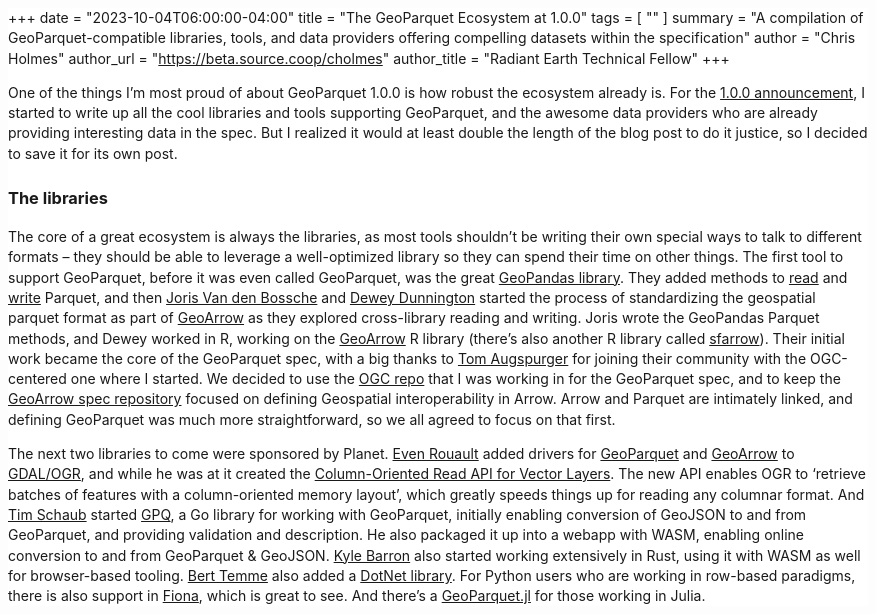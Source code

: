 +++
date = "2023-10-04T06:00:00-04:00"
title = "The GeoParquet Ecosystem at 1.0.0"
tags = [ ""
]
summary = "A compilation of GeoParquet-compatible libraries, tools, and data providers offering compelling datasets within the specification"
author = "Chris Holmes"
author_url = "https://beta.source.coop/cholmes"
author_title = "Radiant Earth Technical Fellow"
+++

One of the things I’m most proud of about GeoParquet 1.0.0 is how robust the ecosystem already is. For the [1.0.0 announcement](https://cloudnativegeo.org/blog/2023/09/geoparquet-1.0.0-released), I started to write up all the cool libraries and tools supporting GeoParquet, and the awesome data providers who are already providing interesting data in the spec. But I realized it would at least double the length of the blog post to do it justice, so I decided to save it for its own post.

### The libraries
The core of a great ecosystem is always the libraries, as most tools shouldn’t be writing their own special ways to talk to different formats &ndash; they should be able to leverage a well-optimized library so they can spend their time on other things. The first tool to support GeoParquet, before it was even called GeoParquet, was the great [GeoPandas library](https://geopandas.org/en/stable/). They added methods to [read](https://geopandas.org/en/stable/docs/reference/api/geopandas.read_parquet.html) and [write](https://geopandas.org/en/stable/docs/reference/api/geopandas.GeoDataFrame.to_parquet.html) Parquet, and then [Joris Van den Bossche](https://github.com/jorisvandenbossche) and [Dewey Dunnington](https://github.com/paleolimbot) started the process of standardizing the geospatial parquet format as part of [GeoArrow](https://geoarrow.org/) as they explored cross-library reading and writing. Joris wrote the GeoPandas Parquet methods, and Dewey worked in R, working on the [GeoArrow](https://github.com/paleolimbot/geoarrow) R library (there’s also another R library called [sfarrow](https://wcjochem.github.io/sfarrow/index.html)). Their initial work became the core of the GeoParquet spec, with a big thanks to [Tom Augspurger](https://github.com/TomAugspurger) for joining their community with the OGC-centered one where I started. We decided to use the [OGC repo](https://github.com/opengeospatial/geoparquet/) that I was working in for the GeoParquet spec, and to keep the [GeoArrow spec repository](https://github.com/geoarrow/geoarrow) focused on defining Geospatial interoperability in Arrow. Arrow and Parquet are intimately linked, and defining GeoParquet was much more straightforward, so we all agreed to focus on that first.

The next two libraries to come were sponsored by Planet. [Even Rouault](https://www.spatialys.com/en/about/) added drivers for [GeoParquet](https://gdal.org/drivers/vector/parquet.html) and [GeoArrow](https://gdal.org/drivers/vector/arrow.html) to [GDAL/OGR](https://gdal.org/), and while he was at it created the [Column-Oriented Read API for Vector Layers](https://gdal.org/development/rfc/rfc86_column_oriented_api.html). The new API enables OGR to ‘retrieve batches of features with a column-oriented memory layout’, which greatly speeds things up for reading any columnar format. And [Tim Schaub](https://github.com/tschaub) started [GPQ](https://github.com/planetlabs/gpq), a Go library for working with GeoParquet, initially enabling conversion of GeoJSON to and from GeoParquet, and providing validation and description. He also packaged it up into a webapp with WASM, enabling online conversion to and from GeoParquet & GeoJSON. [Kyle Barron](https://kylebarron.dev/) also started working extensively in Rust, using it with WASM as well for browser-based tooling. [Bert Temme](https://github.com/bertt) also added a [DotNet library](https://github.com/bertt/geoparquet). For Python users who are working in row-based paradigms, there is also support in [Fiona](https://pypi.org/project/Fiona/), which is great to see. And there’s a [GeoParquet.jl](https://github.com/JuliaGeo/GeoParquet.jl) for those working in Julia.
